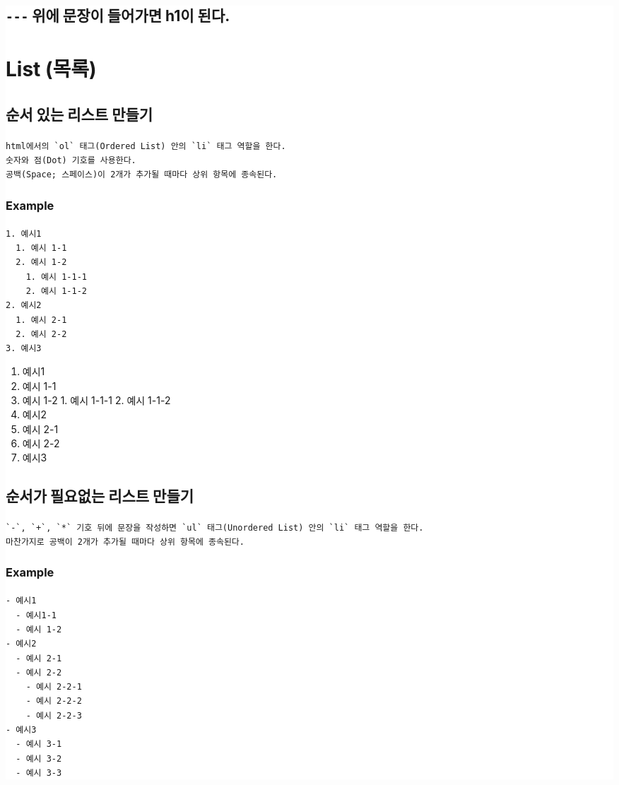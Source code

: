 
`---` 위에 문장이 들어가면 h1이 된다.
---

# List (목록)
## 순서 있는 리스트 만들기
```
html에서의 `ol` 태그(Ordered List) 안의 `li` 태그 역할을 한다.
숫자와 점(Dot) 기호를 사용한다.
공백(Space; 스페이스)이 2개가 추가될 때마다 상위 항목에 종속된다.
```

### Example
```
1. 예시1
  1. 예시 1-1
  2. 예시 1-2
    1. 예시 1-1-1
    2. 예시 1-1-2
2. 예시2
  1. 예시 2-1
  2. 예시 2-2
3. 예시3
```

1. 예시1
  1. 예시 1-1
  2. 예시 1-2
    1. 예시 1-1-1
    2. 예시 1-1-2
2. 예시2
  1. 예시 2-1
  2. 예시 2-2
3. 예시3

## 순서가 필요없는 리스트 만들기
```
`-`, `+`, `*` 기호 뒤에 문장을 작성하면 `ul` 태그(Unordered List) 안의 `li` 태그 역할을 한다.
마찬가지로 공백이 2개가 추가될 때마다 상위 항목에 종속된다.
```

### Example
```
- 예시1
  - 예시1-1
  - 예시 1-2
- 예시2
  - 예시 2-1
  - 예시 2-2
    - 예시 2-2-1
    - 예시 2-2-2
    - 예시 2-2-3
- 예시3
  - 예시 3-1
  - 예시 3-2
  - 예시 3-3
```
